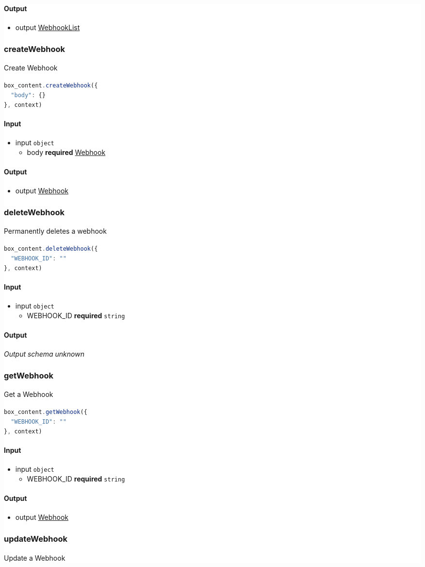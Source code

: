 #### Output
* output [WebhookList](#webhooklist)

### createWebhook
Create Webhook


```js
box_content.createWebhook({
  "body": {}
}, context)
```

#### Input
* input `object`
  * body **required** [Webhook](#webhook)

#### Output
* output [Webhook](#webhook)

### deleteWebhook
Permanently deletes a webhook


```js
box_content.deleteWebhook({
  "WEBHOOK_ID": ""
}, context)
```

#### Input
* input `object`
  * WEBHOOK_ID **required** `string`

#### Output
*Output schema unknown*

### getWebhook
Get a Webhook


```js
box_content.getWebhook({
  "WEBHOOK_ID": ""
}, context)
```

#### Input
* input `object`
  * WEBHOOK_ID **required** `string`

#### Output
* output [Webhook](#webhook)

### updateWebhook
Update a Webhook
